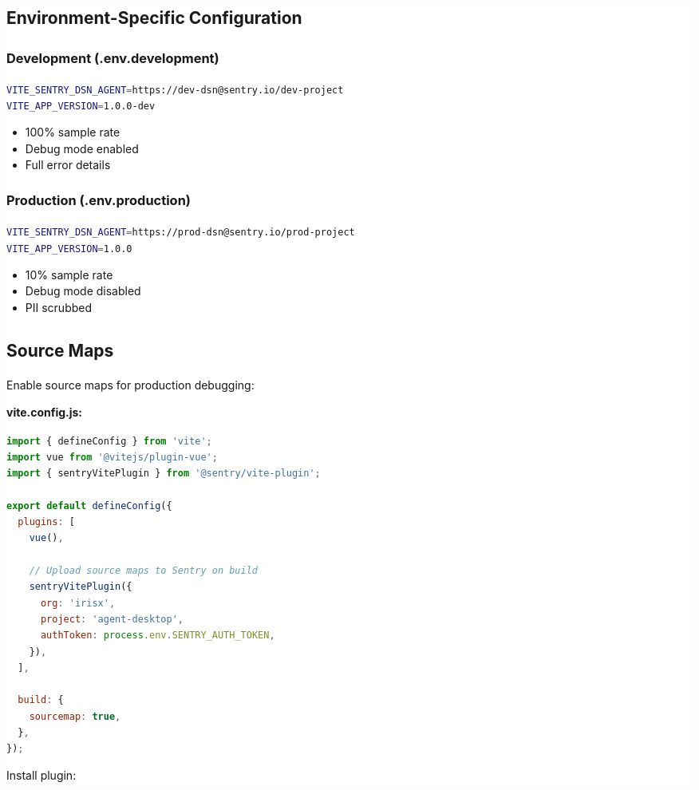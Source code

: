## Environment-Specific Configuration

### Development (.env.development)

```bash
VITE_SENTRY_DSN_AGENT=https://dev-dsn@sentry.io/dev-project
VITE_APP_VERSION=1.0.0-dev
```

- 100% sample rate
- Debug mode enabled
- Full error details

### Production (.env.production)

```bash
VITE_SENTRY_DSN_AGENT=https://prod-dsn@sentry.io/prod-project
VITE_APP_VERSION=1.0.0
```

- 10% sample rate
- Debug mode disabled
- PII scrubbed

## Source Maps

Enable source maps for production debugging:

**vite.config.js:**

```javascript
import { defineConfig } from 'vite';
import vue from '@vitejs/plugin-vue';
import { sentryVitePlugin } from '@sentry/vite-plugin';

export default defineConfig({
  plugins: [
    vue(),

    // Upload source maps to Sentry on build
    sentryVitePlugin({
      org: 'irisx',
      project: 'agent-desktop',
      authToken: process.env.SENTRY_AUTH_TOKEN,
    }),
  ],

  build: {
    sourcemap: true,
  },
});
```

Install plugin:
